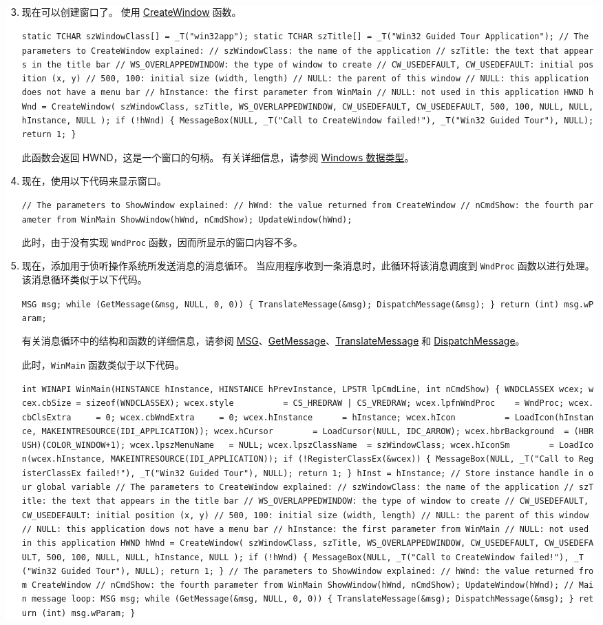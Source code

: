 3.  现在可以创建窗口了。 使用 [CreateWindow](http://msdn.microsoft.com/library/windows/desktop/ms632679) 函数。  
  
    ```  
    static TCHAR szWindowClass[] = _T("win32app"); static TCHAR szTitle[] = _T("Win32 Guided Tour Application"); // The parameters to CreateWindow explained: // szWindowClass: the name of the application // szTitle: the text that appears in the title bar // WS_OVERLAPPEDWINDOW: the type of window to create // CW_USEDEFAULT, CW_USEDEFAULT: initial position (x, y) // 500, 100: initial size (width, length) // NULL: the parent of this window // NULL: this application does not have a menu bar // hInstance: the first parameter from WinMain // NULL: not used in this application HWND hWnd = CreateWindow( szWindowClass, szTitle, WS_OVERLAPPEDWINDOW, CW_USEDEFAULT, CW_USEDEFAULT, 500, 100, NULL, NULL, hInstance, NULL ); if (!hWnd) { MessageBox(NULL, _T("Call to CreateWindow failed!"), _T("Win32 Guided Tour"), NULL); return 1; }  
    ```  
  
     此函数会返回 HWND，这是一个窗口的句柄。 有关详细信息，请参阅 [Windows 数据类型](http://msdn.microsoft.com/library/windows/desktop/aa383751)。  
  
4.  现在，使用以下代码来显示窗口。  
  
    ```  
    // The parameters to ShowWindow explained: // hWnd: the value returned from CreateWindow // nCmdShow: the fourth parameter from WinMain ShowWindow(hWnd, nCmdShow); UpdateWindow(hWnd);  
    ```  
  
     此时，由于没有实现 `WndProc` 函数，因而所显示的窗口内容不多。  
  
5.  现在，添加用于侦听操作系统所发送消息的消息循环。 当应用程序收到一条消息时，此循环将该消息调度到 `WndProc` 函数以进行处理。 该消息循环类似于以下代码。  
  
    ```  
    MSG msg; while (GetMessage(&msg, NULL, 0, 0)) { TranslateMessage(&msg); DispatchMessage(&msg); } return (int) msg.wParam;  
    ```  
  
     有关消息循环中的结构和函数的详细信息，请参阅 [MSG](http://msdn.microsoft.com/library/windows/desktop/ms644958)、[GetMessage](http://msdn.microsoft.com/library/windows/desktop/ms644936)、[TranslateMessage](http://msdn.microsoft.com/library/windows/desktop/ms644955) 和 [DispatchMessage](http://msdn.microsoft.com/library/windows/desktop/ms644934)。  
  
     此时，`WinMain` 函数类似于以下代码。  
  
    ```  
    int WINAPI WinMain(HINSTANCE hInstance, HINSTANCE hPrevInstance, LPSTR lpCmdLine, int nCmdShow) { WNDCLASSEX wcex; wcex.cbSize = sizeof(WNDCLASSEX); wcex.style          = CS_HREDRAW | CS_VREDRAW; wcex.lpfnWndProc    = WndProc; wcex.cbClsExtra     = 0; wcex.cbWndExtra     = 0; wcex.hInstance      = hInstance; wcex.hIcon          = LoadIcon(hInstance, MAKEINTRESOURCE(IDI_APPLICATION)); wcex.hCursor        = LoadCursor(NULL, IDC_ARROW); wcex.hbrBackground  = (HBRUSH)(COLOR_WINDOW+1); wcex.lpszMenuName   = NULL; wcex.lpszClassName  = szWindowClass; wcex.hIconSm        = LoadIcon(wcex.hInstance, MAKEINTRESOURCE(IDI_APPLICATION)); if (!RegisterClassEx(&wcex)) { MessageBox(NULL, _T("Call to RegisterClassEx failed!"), _T("Win32 Guided Tour"), NULL); return 1; } hInst = hInstance; // Store instance handle in our global variable // The parameters to CreateWindow explained: // szWindowClass: the name of the application // szTitle: the text that appears in the title bar // WS_OVERLAPPEDWINDOW: the type of window to create // CW_USEDEFAULT, CW_USEDEFAULT: initial position (x, y) // 500, 100: initial size (width, length) // NULL: the parent of this window // NULL: this application dows not have a menu bar // hInstance: the first parameter from WinMain // NULL: not used in this application HWND hWnd = CreateWindow( szWindowClass, szTitle, WS_OVERLAPPEDWINDOW, CW_USEDEFAULT, CW_USEDEFAULT, 500, 100, NULL, NULL, hInstance, NULL ); if (!hWnd) { MessageBox(NULL, _T("Call to CreateWindow failed!"), _T("Win32 Guided Tour"), NULL); return 1; } // The parameters to ShowWindow explained: // hWnd: the value returned from CreateWindow // nCmdShow: the fourth parameter from WinMain ShowWindow(hWnd, nCmdShow); UpdateWindow(hWnd); // Main message loop: MSG msg; while (GetMessage(&msg, NULL, 0, 0)) { TranslateMessage(&msg); DispatchMessage(&msg); } return (int) msg.wParam; }  
    ```  
  